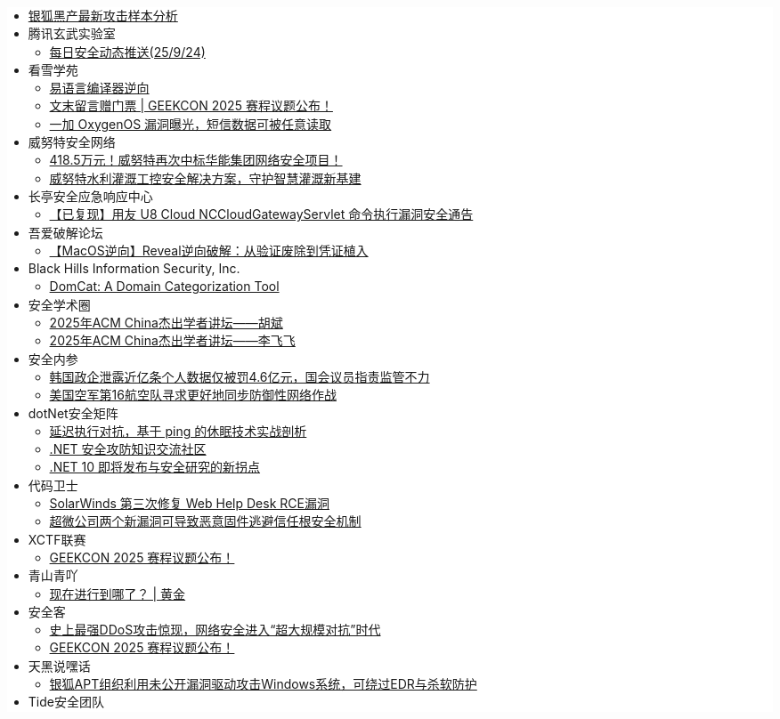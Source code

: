   - [银狐黑产最新攻击样本分析](https://mp.weixin.qq.com/s?__biz=MzA4ODEyODA3MQ==&mid=2247493454&idx=1&sn=37dabb419dda70d04ae6bf175ec1da1e)
- 腾讯玄武实验室
  - [每日安全动态推送(25/9/24)](https://mp.weixin.qq.com/s?__biz=MzA5NDYyNDI0MA==&mid=2651960224&idx=1&sn=9007264b6cc1e67ee7328f5de66c9edb)
- 看雪学苑
  - [易语言编译器逆向](https://mp.weixin.qq.com/s?__biz=MjM5NTc2MDYxMw==&mid=2458600800&idx=1&sn=6fb5591ca1b997bb3703389624aa3e96)
  - [文末留言赠门票 | GEEKCON 2025 赛程议题公布！](https://mp.weixin.qq.com/s?__biz=MjM5NTc2MDYxMw==&mid=2458600800&idx=2&sn=a033b4b9cceda8dd51863d6e8b9fc06f)
  - [一加 OxygenOS 漏洞曝光，短信数据可被任意读取](https://mp.weixin.qq.com/s?__biz=MjM5NTc2MDYxMw==&mid=2458600800&idx=3&sn=ca701f142edf4b64d8bb41855e141526)
- 威努特安全网络
  - [418.5万元！威努特再次中标华能集团网络安全项目！](https://mp.weixin.qq.com/s?__biz=MzAwNTgyODU3NQ==&mid=2651136055&idx=1&sn=458640b6ded86f78ba743dc30fa97ce5)
  - [威努特水利灌溉工控安全解决方案，守护智慧灌溉新基建](https://mp.weixin.qq.com/s?__biz=MzAwNTgyODU3NQ==&mid=2651135966&idx=1&sn=8d6a7b50721e2a59380c92d84c114496)
- 长亭安全应急响应中心
  - [【已复现】用友 U8 Cloud NCCloudGatewayServlet 命令执行漏洞安全通告](https://mp.weixin.qq.com/s?__biz=MzIwMDk1MjMyMg==&mid=2247492955&idx=1&sn=16b38de2e215d8c2866b501a9545db06)
- 吾爱破解论坛
  - [【MacOS逆向】Reveal逆向破解：从验证废除到凭证植入](https://mp.weixin.qq.com/s?__biz=MjM5Mjc3MDM2Mw==&mid=2651143084&idx=1&sn=b8472128cd7fc21d235e0bda88574825)
- Black Hills Information Security, Inc.
  - [DomCat: A Domain Categorization Tool](https://www.blackhillsinfosec.com/domcat-a-domain-categorization-tool/)
- 安全学术圈
  - [2025年ACM China杰出学者讲坛——胡斌](https://mp.weixin.qq.com/s?__biz=MzU5MTM5MTQ2MA==&mid=2247493798&idx=1&sn=0106c9117459e21298d7d5c29f39f899)
  - [2025年ACM China杰出学者讲坛——李飞飞](https://mp.weixin.qq.com/s?__biz=MzU5MTM5MTQ2MA==&mid=2247493798&idx=2&sn=7f0f7dca5eca9aa860e28cdffe59bfe4)
- 安全内参
  - [韩国政企泄露近亿条个人数据仅被罚4.6亿元，国会议员指责监管不力](https://mp.weixin.qq.com/s?__biz=MzI4NDY2MDMwMw==&mid=2247515043&idx=1&sn=7f0e3939c177780a69aa4befc9d8966f)
  - [美国空军第16航空队寻求更好地同步防御性网络作战](https://mp.weixin.qq.com/s?__biz=MzI4NDY2MDMwMw==&mid=2247515043&idx=2&sn=f0dd1628328f9b16cb6b1a4e025240fb)
- dotNet安全矩阵
  - [延迟执行对抗，基于 ping 的休眠技术实战剖析](https://mp.weixin.qq.com/s?__biz=MzUyOTc3NTQ5MA==&mid=2247500679&idx=1&sn=efd9552ad1aa03cdc40ab38e3740ad2e)
  - [.NET 安全攻防知识交流社区](https://mp.weixin.qq.com/s?__biz=MzUyOTc3NTQ5MA==&mid=2247500679&idx=2&sn=835753cacf45580091a635fbbf0a4160)
  - [.NET 10 即将发布与安全研究的新拐点](https://mp.weixin.qq.com/s?__biz=MzUyOTc3NTQ5MA==&mid=2247500679&idx=3&sn=4e64f9394cc81fd829d5447aa873e320)
- 代码卫士
  - [SolarWinds 第三次修复 Web Help Desk RCE漏洞](https://mp.weixin.qq.com/s?__biz=MzI2NTg4OTc5Nw==&mid=2247524063&idx=1&sn=bbbe6b07384696379e2020d8ea0e3c24)
  - [超微公司两个新漏洞可导致恶意固件逃避信任根安全机制](https://mp.weixin.qq.com/s?__biz=MzI2NTg4OTc5Nw==&mid=2247524063&idx=2&sn=015628b01b153a9c714e3c5ce779bbf1)
- XCTF联赛
  - [GEEKCON 2025 赛程议题公布！](https://mp.weixin.qq.com/s?__biz=MjM5NDU3MjExNw==&mid=2247515792&idx=1&sn=80baccb6f6ff9b5317e0e4c3b2d22dcc)
- 青山青吖
  - [现在进行到哪了？ | 黄金](https://mp.weixin.qq.com/s?__biz=MzI5NzAzMDg0NA==&mid=2650698475&idx=1&sn=2c21b4e7160482b076f291a38e4cdd4c)
- 安全客
  - [史上最强DDoS攻击惊现，网络安全进入“超大规模对抗”时代](https://mp.weixin.qq.com/s?__biz=MzA5ODA0NDE2MA==&mid=2649789085&idx=1&sn=0ca99c4dfeba37b64fa6fd27789803c5)
  - [GEEKCON 2025 赛程议题公布！](https://mp.weixin.qq.com/s?__biz=MzA5ODA0NDE2MA==&mid=2649789085&idx=2&sn=bd6ecd90f1179266e6277a35ab674971)
- 天黑说嘿话
  - [银狐APT组织利用未公开漏洞驱动攻击Windows系统，可绕过EDR与杀软防护](https://mp.weixin.qq.com/s?__biz=MzI5NTQ5MTAzMA==&mid=2247484652&idx=1&sn=8b6e508fd09dd386635136cd5e7239f7)
- Tide安全团队